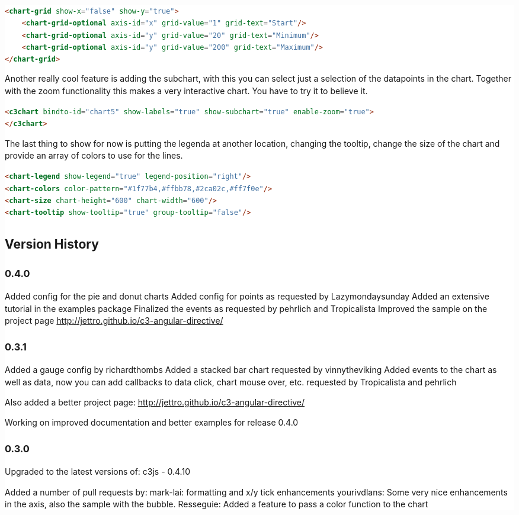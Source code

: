 ```html
<chart-grid show-x="false" show-y="true">
	<chart-grid-optional axis-id="x" grid-value="1" grid-text="Start"/>
	<chart-grid-optional axis-id="y" grid-value="20" grid-text="Minimum"/>
	<chart-grid-optional axis-id="y" grid-value="200" grid-text="Maximum"/>
</chart-grid>
```
Another really cool feature is adding the subchart, with this you can select just a selection of the datapoints in the chart. Together with the zoom functionality this makes a very interactive chart. You have to try it to believe it.
```html
<c3chart bindto-id="chart5" show-labels="true" show-subchart="true" enable-zoom="true">		
</c3chart>
```
The last thing to show for now is putting the legenda at another location, changing the tooltip, change the size of the chart and provide an array of colors to use for the lines.
```html
<chart-legend show-legend="true" legend-position="right"/>
<chart-colors color-pattern="#1f77b4,#ffbb78,#2ca02c,#ff7f0e"/>
<chart-size chart-height="600" chart-width="600"/>
<chart-tooltip show-tooltip="true" group-tooltip="false"/>
```

## Version History
### 0.4.0
Added config for the pie and donut charts
Added config for points as requested by Lazymondaysunday
Added an extensive tutorial in the examples package
Finalized the events as requested by pehrlich and Tropicalista
Improved the sample on the project page
http://jettro.github.io/c3-angular-directive/

### 0.3.1
Added a gauge config by richardthombs
Added a stacked bar chart requested by vinnytheviking
Added events to the chart as well as data, now you can add callbacks to data click, chart mouse over, etc. requested by Tropicalista and pehrlich

Also added a better project page:
http://jettro.github.io/c3-angular-directive/

Working on improved documentation and better examples for release 0.4.0

### 0.3.0
Upgraded to the latest versions of:
c3js - 0.4.10

Added a number of pull requests by:
mark-lai: formatting and x/y tick enhancements
yourivdlans: Some very nice enhancements in the axis, also the sample with the bubble.
Resseguie: Added a feature to pass a color function to the chart
